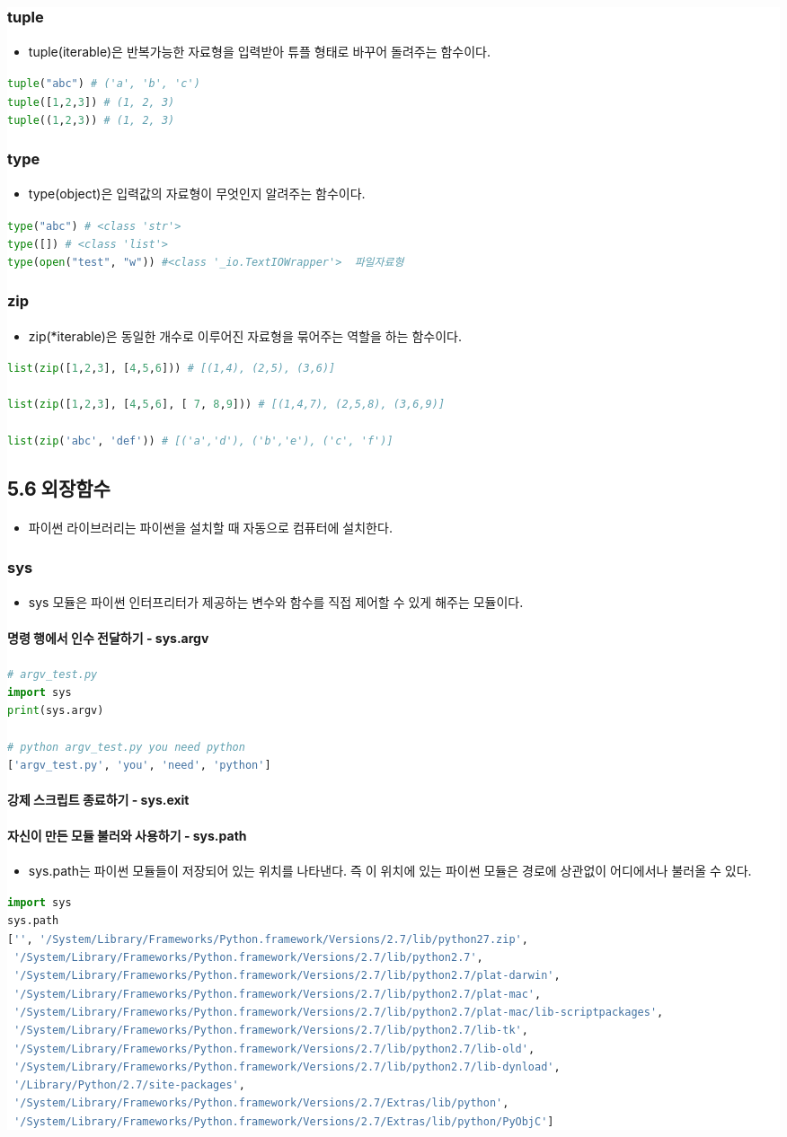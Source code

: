 ### tuple
- tuple(iterable)은 반복가능한 자료형을 입력받아 튜플 형태로 바꾸어 돌려주는 함수이다.

```python
tuple("abc") # ('a', 'b', 'c')
tuple([1,2,3]) # (1, 2, 3)
tuple((1,2,3)) # (1, 2, 3)
```

### type
- type(object)은 입력값의 자료형이 무엇인지 알려주는 함수이다.
```python
type("abc") # <class 'str'>
type([]) # <class 'list'>
type(open("test", "w")) #<class '_io.TextIOWrapper'>  파일자료형
```

### zip
- zip(*iterable)은 동일한 개수로 이루어진 자료형을 묶어주는 역할을 하는 함수이다.
```python
list(zip([1,2,3], [4,5,6])) # [(1,4), (2,5), (3,6)]

list(zip([1,2,3], [4,5,6], [ 7, 8,9])) # [(1,4,7), (2,5,8), (3,6,9)]

list(zip('abc', 'def')) # [('a','d'), ('b','e'), ('c', 'f')]

```

## 5.6 외장함수
- 파이썬 라이브러리는 파이썬을 설치할 때 자동으로 컴퓨터에 설치한다.

### sys
- sys 모듈은 파이썬 인터프리터가 제공하는 변수와 함수를 직접 제어할 수 있게 해주는 모듈이다.

#### 명령 행에서 인수 전달하기 - sys.argv
```python
# argv_test.py
import sys
print(sys.argv)

# python argv_test.py you need python
['argv_test.py', 'you', 'need', 'python']
```

#### 강제 스크립트 종료하기 - sys.exit

#### 자신이 만든 모듈 불러와 사용하기 - sys.path
- sys.path는 파이썬 모듈들이 저장되어 있는 위치를 나타낸다. 즉 이 위치에 있는 파이썬 모듈은 경로에 상관없이 어디에서나 불러올 수 있다.
```python
import sys
sys.path
['', '/System/Library/Frameworks/Python.framework/Versions/2.7/lib/python27.zip', 
 '/System/Library/Frameworks/Python.framework/Versions/2.7/lib/python2.7', 
 '/System/Library/Frameworks/Python.framework/Versions/2.7/lib/python2.7/plat-darwin', 
 '/System/Library/Frameworks/Python.framework/Versions/2.7/lib/python2.7/plat-mac', 
 '/System/Library/Frameworks/Python.framework/Versions/2.7/lib/python2.7/plat-mac/lib-scriptpackages',
 '/System/Library/Frameworks/Python.framework/Versions/2.7/lib/python2.7/lib-tk', 
 '/System/Library/Frameworks/Python.framework/Versions/2.7/lib/python2.7/lib-old', 
 '/System/Library/Frameworks/Python.framework/Versions/2.7/lib/python2.7/lib-dynload', 
 '/Library/Python/2.7/site-packages', 
 '/System/Library/Frameworks/Python.framework/Versions/2.7/Extras/lib/python', 
 '/System/Library/Frameworks/Python.framework/Versions/2.7/Extras/lib/python/PyObjC']
```